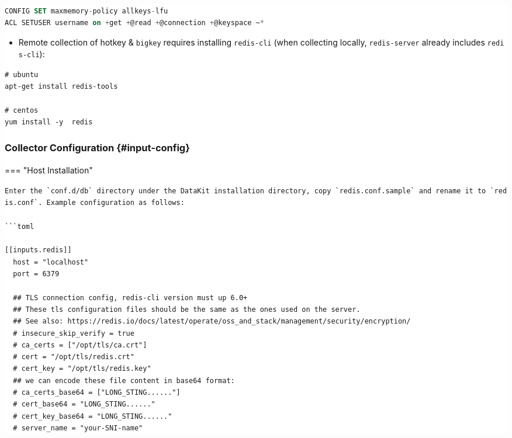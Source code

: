 ```sql
CONFIG SET maxmemory-policy allkeys-lfu
ACL SETUSER username on +get +@read +@connection +@keyspace ~*
```

- Remote collection of hotkey & `bigkey` requires installing `redis-cli` (when collecting locally, `redis-server` already includes `redis-cli`):

```shell
# ubuntu 
apt-get install redis-tools

# centos
yum install -y  redis
```

### Collector Configuration {#input-config}


=== "Host Installation"

    Enter the `conf.d/db` directory under the DataKit installation directory, copy `redis.conf.sample` and rename it to `redis.conf`. Example configuration as follows:
    
    ```toml
        
    [[inputs.redis]]
      host = "localhost"
      port = 6379
    
      ## TLS connection config, redis-cli version must up 6.0+
      ## These tls configuration files should be the same as the ones used on the server. 
      ## See also: https://redis.io/docs/latest/operate/oss_and_stack/management/security/encryption/
      # insecure_skip_verify = true
      # ca_certs = ["/opt/tls/ca.crt"]
      # cert = "/opt/tls/redis.crt"
      # cert_key = "/opt/tls/redis.key"
      ## we can encode these file content in base64 format:
      # ca_certs_base64 = ["LONG_STING......"]
      # cert_base64 = "LONG_STING......"
      # cert_key_base64 = "LONG_STING......"
      # server_name = "your-SNI-name"
    